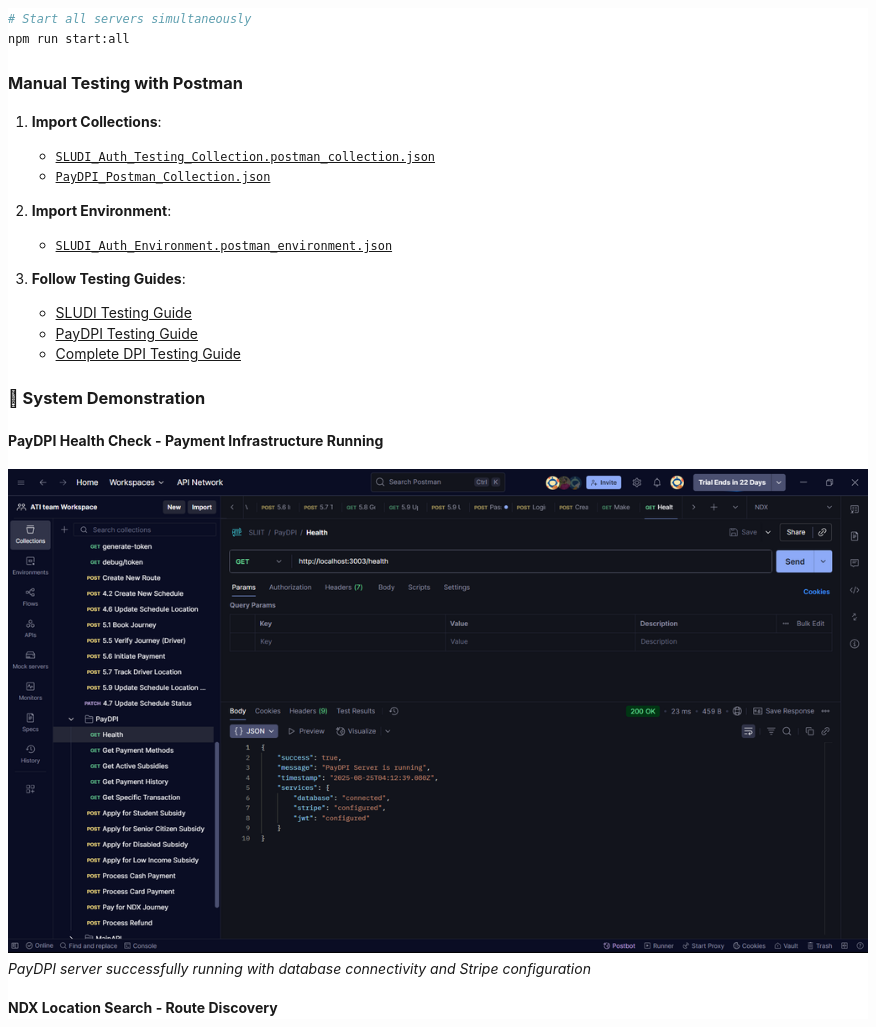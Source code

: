 ```bash
# Start all servers simultaneously
npm run start:all
```

### Manual Testing with Postman

1. **Import Collections**:
   - [`SLUDI_Auth_Testing_Collection.postman_collection.json`](Server/API%20Documentation/SLUDI_Auth_Testing_Collection.postman_collection.json)
   - [`PayDPI_Postman_Collection.json`](Server/API%20Documentation/PayDPI_Postman_Collection.json)

2. **Import Environment**:
   - [`SLUDI_Auth_Environment.postman_environment.json`](Server/API%20Documentation/SLUDI_Auth_Environment.postman_environment.json)

3. **Follow Testing Guides**:
   - [SLUDI Testing Guide](Server/API%20Documentation/SLUDI_Testing_Guide.md)
   - [PayDPI Testing Guide](Server/API%20Documentation/PayDPI_Testing_Guide.md)
   - [Complete DPI Testing Guide](Server/API%20Documentation/DPI_Complete_Testing_Guide.md)

### 📸 System Demonstration

#### PayDPI Health Check - Payment Infrastructure Running
![PayDPI Health Check](images/PayDPI%20health.png)
*PayDPI server successfully running with database connectivity and Stripe configuration*

#### NDX Location Search - Route Discovery
